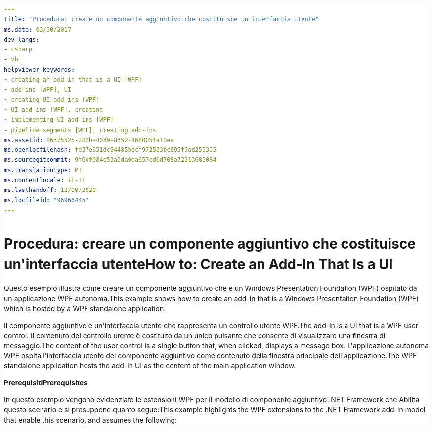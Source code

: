 ```yaml
---
title: "Procedura: creare un componente aggiuntivo che costituisce un'interfaccia utente"
ms.date: 03/30/2017
dev_langs:
- csharp
- vb
helpviewer_keywords:
- creating an add-in that is a UI [WPF]
- add-ins [WPF], UI
- creating UI add-ins [WPF]
- UI add-ins [WPF], creating
- implementing UI add-ins [WPF]
- pipeline segments [WPF], creating add-ins
ms.assetid: 86375525-282b-4039-8352-8680051a10ea
ms.openlocfilehash: fd37e651dc94485becf972533bc095f9ad253335
ms.sourcegitcommit: 9f6df084c53a3da0ea657ed0d708a72213683084
ms.translationtype: MT
ms.contentlocale: it-IT
ms.lasthandoff: 12/09/2020
ms.locfileid: "96966445"
---
```

# <a name="how-to-create-an-add-in-that-is-a-ui"></a><span data-ttu-id="938ec-102">Procedura: creare un componente aggiuntivo che costituisce un'interfaccia utente</span><span class="sxs-lookup"><span data-stu-id="938ec-102">How to: Create an Add-In That Is a UI</span></span>

<span data-ttu-id="938ec-103">Questo esempio illustra come creare un componente aggiuntivo che è un Windows Presentation Foundation (WPF) ospitato da un'applicazione WPF autonoma.</span><span class="sxs-lookup"><span data-stu-id="938ec-103">This example shows how to create an add-in that is a Windows Presentation Foundation (WPF) which is hosted by a WPF standalone application.</span></span>  
  
 <span data-ttu-id="938ec-104">Il componente aggiuntivo è un'interfaccia utente che rappresenta un controllo utente WPF.</span><span class="sxs-lookup"><span data-stu-id="938ec-104">The add-in is a UI that is a WPF user control.</span></span> <span data-ttu-id="938ec-105">Il contenuto del controllo utente è costituito da un unico pulsante che consente di visualizzare una finestra di messaggio.</span><span class="sxs-lookup"><span data-stu-id="938ec-105">The content of the user control is a single button that, when clicked, displays a message box.</span></span> <span data-ttu-id="938ec-106">L'applicazione autonoma WPF ospita l'interfaccia utente del componente aggiuntivo come contenuto della finestra principale dell'applicazione.</span><span class="sxs-lookup"><span data-stu-id="938ec-106">The WPF standalone application hosts the add-in UI as the content of the main application window.</span></span>  
  
 <span data-ttu-id="938ec-107">**Prerequisiti**</span><span class="sxs-lookup"><span data-stu-id="938ec-107">**Prerequisites**</span></span>  
  
 <span data-ttu-id="938ec-108">In questo esempio vengono evidenziate le estensioni WPF per il modello di componente aggiuntivo .NET Framework che Abilita questo scenario e si presuppone quanto segue:</span><span class="sxs-lookup"><span data-stu-id="938ec-108">This example highlights the WPF extensions to the .NET Framework add-in model that enable this scenario, and assumes the following:</span></span>  
  